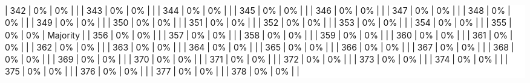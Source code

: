 | 342 | 0% | 0% |  |
| 343 | 0% | 0% |  |
| 344 | 0% | 0% |  |
| 345 | 0% | 0% |  |
| 346 | 0% | 0% |  |
| 347 | 0% | 0% |  |
| 348 | 0% | 0% |  |
| 349 | 0% | 0% |  |
| 350 | 0% | 0% |  |
| 351 | 0% | 0% |  |
| 352 | 0% | 0% |  |
| 353 | 0% | 0% |  |
| 354 | 0% | 0% |  |
| 355 | 0% | 0% | Majority |
| 356 | 0% | 0% |  |
| 357 | 0% | 0% |  |
| 358 | 0% | 0% |  |
| 359 | 0% | 0% |  |
| 360 | 0% | 0% |  |
| 361 | 0% | 0% |  |
| 362 | 0% | 0% |  |
| 363 | 0% | 0% |  |
| 364 | 0% | 0% |  |
| 365 | 0% | 0% |  |
| 366 | 0% | 0% |  |
| 367 | 0% | 0% |  |
| 368 | 0% | 0% |  |
| 369 | 0% | 0% |  |
| 370 | 0% | 0% |  |
| 371 | 0% | 0% |  |
| 372 | 0% | 0% |  |
| 373 | 0% | 0% |  |
| 374 | 0% | 0% |  |
| 375 | 0% | 0% |  |
| 376 | 0% | 0% |  |
| 377 | 0% | 0% |  |
| 378 | 0% | 0% |  |